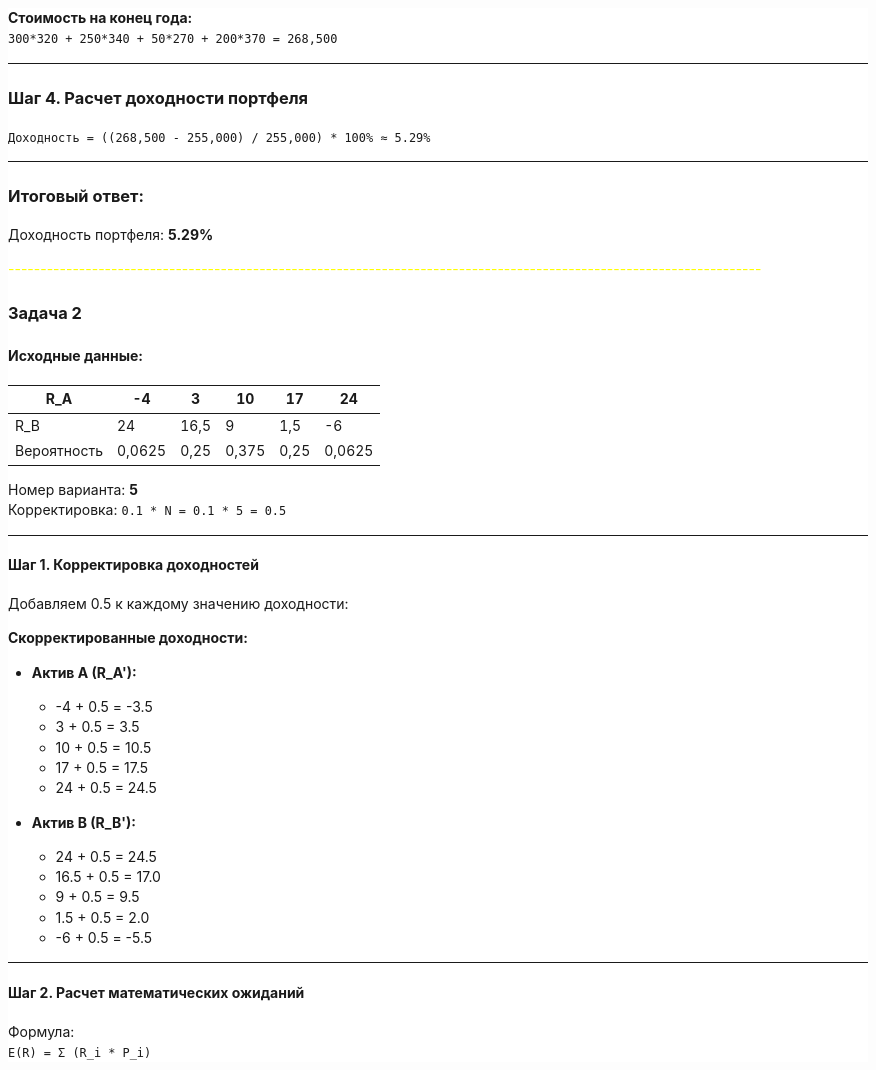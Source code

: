 **Стоимость на конец года:**  
`300*320 + 250*340 + 50*270 + 200*370 = 268,500`

---

### Шаг 4. Расчет доходности портфеля
`Доходность = ((268,500 - 255,000) / 255,000) * 100% ≈ 5.29%`

---

### Итоговый ответ:
Доходность портфеля: **5.29%**

<span style="color:yellow">---------------------------------------------------------------------------------------------------------------------</span>

### Задача 2

#### Исходные данные:
| R_A    | -4    | 3     | 10    | 17    | 24    |
|--------|-------|-------|-------|-------|-------|
| R_B    | 24    | 16,5  | 9     | 1,5   | -6    |
| Вероятность | 0,0625 | 0,25  | 0,375 | 0,25  | 0,0625 |

Номер варианта: **5**  
Корректировка: `0.1 * N = 0.1 * 5 = 0.5`

---

#### Шаг 1. Корректировка доходностей
Добавляем 0.5 к каждому значению доходности:

**Скорректированные доходности:**
- **Актив A (R_A'):**
  - -4 + 0.5 = -3.5
  - 3 + 0.5 = 3.5
  - 10 + 0.5 = 10.5
  - 17 + 0.5 = 17.5
  - 24 + 0.5 = 24.5

- **Актив B (R_B'):**
  - 24 + 0.5 = 24.5
  - 16.5 + 0.5 = 17.0
  - 9 + 0.5 = 9.5
  - 1.5 + 0.5 = 2.0
  - -6 + 0.5 = -5.5

---

#### Шаг 2. Расчет математических ожиданий
Формула:  
`E(R) = Σ (R_i * P_i)`
